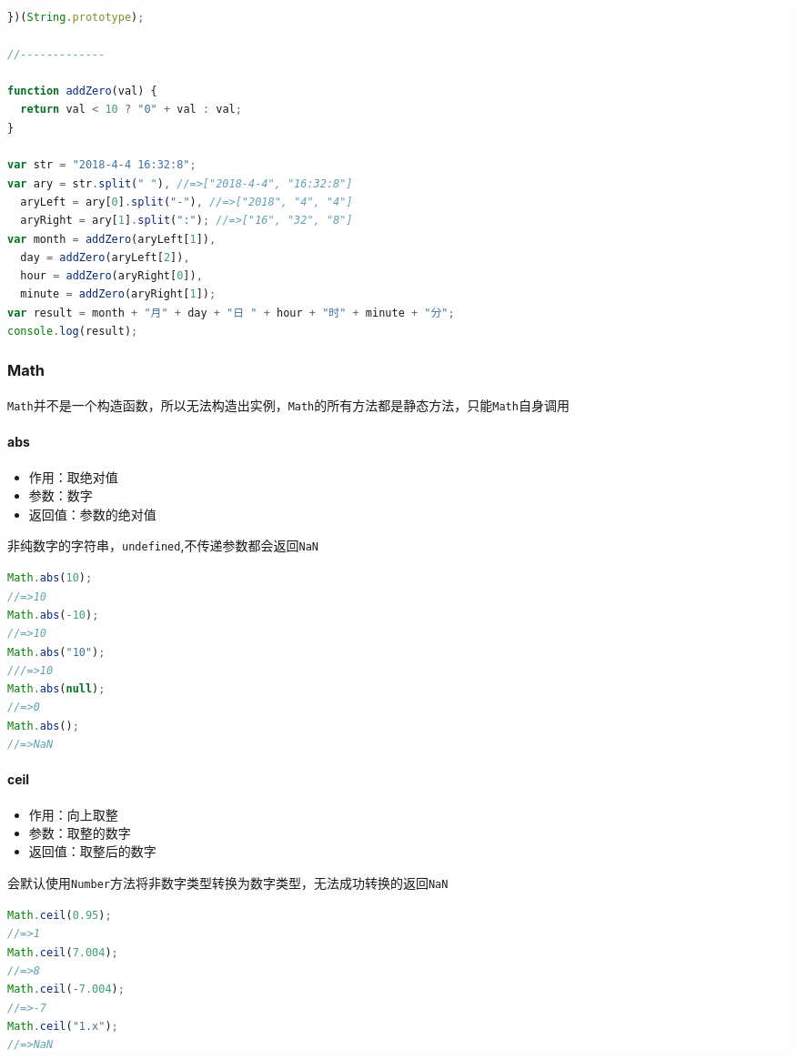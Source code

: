 ```javascript
})(String.prototype);

//-------------

function addZero(val) {
  return val < 10 ? "0" + val : val;
}

var str = "2018-4-4 16:32:8";
var ary = str.split(" "), //=>["2018-4-4", "16:32:8"]
  aryLeft = ary[0].split("-"), //=>["2018", "4", "4"]
  aryRight = ary[1].split(":"); //=>["16", "32", "8"]
var month = addZero(aryLeft[1]),
  day = addZero(aryLeft[2]),
  hour = addZero(aryRight[0]),
  minute = addZero(aryRight[1]);
var result = month + "月" + day + "日 " + hour + "时" + minute + "分";
console.log(result);
```

### Math

`Math`并不是一个构造函数，所以无法构造出实例，`Math`的所有方法都是静态方法，只能`Math`自身调用

#### abs

- 作用：取绝对值
- 参数：数字
- 返回值：参数的绝对值

非纯数字的字符串，`undefined`,不传递参数都会返回`NaN`

```javascript
Math.abs(10);
//=>10
Math.abs(-10);
//=>10
Math.abs("10");
///=>10
Math.abs(null);
//=>0
Math.abs();
//=>NaN
```

#### ceil

- 作用：向上取整
- 参数：取整的数字
- 返回值：取整后的数字

会默认使用`Number`方法将非数字类型转换为数字类型，无法成功转换的返回`NaN`

```javascript
Math.ceil(0.95);
//=>1
Math.ceil(7.004);
//=>8
Math.ceil(-7.004);
//=>-7
Math.ceil("1.x");
//=>NaN
```
